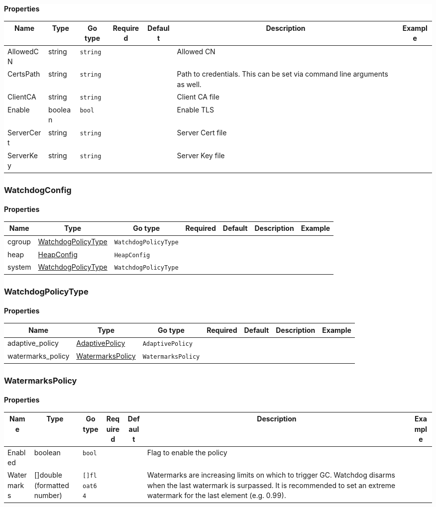 **Properties**

| Name       | Type    | Go type  | Required | Default | Description                                                              | Example |
| ---------- | ------- | -------- | :------: | ------- | ------------------------------------------------------------------------ | ------- |
| AllowedCN  | string  | `string` |          |         | Allowed CN                                                               |         |
| CertsPath  | string  | `string` |          |         | Path to credentials. This can be set via command line arguments as well. |         |
| ClientCA   | string  | `string` |          |         | Client CA file                                                           |         |
| Enable     | boolean | `bool`   |          |         | Enable TLS                                                               |         |
| ServerCert | string  | `string` |          |         | Server Cert file                                                         |         |
| ServerKey  | string  | `string` |          |         | Server Key file                                                          |         |

### <span id="watchdog-config"></span> WatchdogConfig

**Properties**

| Name   | Type                                        | Go type              | Required | Default | Description | Example |
| ------ | ------------------------------------------- | -------------------- | :------: | ------- | ----------- | ------- |
| cgroup | [WatchdogPolicyType](#watchdog-policy-type) | `WatchdogPolicyType` |          |         |             |         |
| heap   | [HeapConfig](#heap-config)                  | `HeapConfig`         |          |         |             |         |
| system | [WatchdogPolicyType](#watchdog-policy-type) | `WatchdogPolicyType` |          |         |             |         |

### <span id="watchdog-policy-type"></span> WatchdogPolicyType

**Properties**

| Name              | Type                                   | Go type            | Required | Default | Description | Example |
| ----------------- | -------------------------------------- | ------------------ | :------: | ------- | ----------- | ------- |
| adaptive_policy   | [AdaptivePolicy](#adaptive-policy)     | `AdaptivePolicy`   |          |         |             |         |
| watermarks_policy | [WatermarksPolicy](#watermarks-policy) | `WatermarksPolicy` |          |         |             |         |

### <span id="watermarks-policy"></span> WatermarksPolicy

**Properties**

| Name       | Type                        | Go type     | Required | Default | Description                                                                                                                                                                                     | Example |
| ---------- | --------------------------- | ----------- | :------: | ------- | ----------------------------------------------------------------------------------------------------------------------------------------------------------------------------------------------- | ------- |
| Enabled    | boolean                     | `bool`      |          |         | Flag to enable the policy                                                                                                                                                                       |         |
| Watermarks | []double (formatted number) | `[]float64` |          |         | Watermarks are increasing limits on which to trigger GC. Watchdog disarms when the last watermark is surpassed. It is recommended to set an extreme watermark for the last element (e.g. 0.99). |         |
